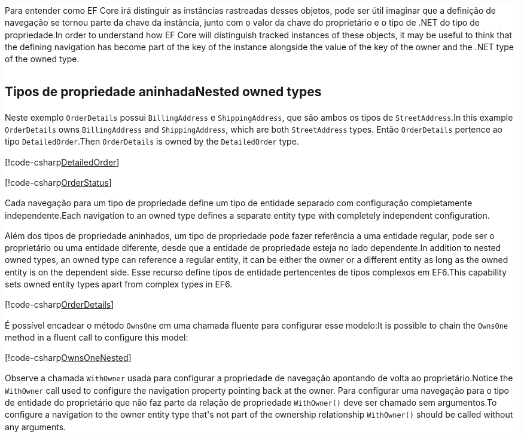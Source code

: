 <span data-ttu-id="2b211-156">Para entender como EF Core irá distinguir as instâncias rastreadas desses objetos, pode ser útil imaginar que a definição de navegação se tornou parte da chave da instância, junto com o valor da chave do proprietário e o tipo de .NET do tipo de propriedade.</span><span class="sxs-lookup"><span data-stu-id="2b211-156">In order to understand how EF Core will distinguish tracked instances of these objects, it may be useful to think that the defining navigation has become part of the key of the instance alongside the value of the key of the owner and the .NET type of the owned type.</span></span>

## <a name="nested-owned-types"></a><span data-ttu-id="2b211-157">Tipos de propriedade aninhada</span><span class="sxs-lookup"><span data-stu-id="2b211-157">Nested owned types</span></span>

<span data-ttu-id="2b211-158">Neste exemplo `OrderDetails` possui `BillingAddress` e `ShippingAddress`, que são ambos os tipos de `StreetAddress`.</span><span class="sxs-lookup"><span data-stu-id="2b211-158">In this example `OrderDetails` owns `BillingAddress` and `ShippingAddress`, which are both `StreetAddress` types.</span></span> <span data-ttu-id="2b211-159">Então `OrderDetails` pertence ao tipo `DetailedOrder`.</span><span class="sxs-lookup"><span data-stu-id="2b211-159">Then `OrderDetails` is owned by the `DetailedOrder` type.</span></span>

[!code-csharp[DetailedOrder](../../../samples/core/Modeling/OwnedEntities/DetailedOrder.cs?name=DetailedOrder)]

[!code-csharp[OrderStatus](../../../samples/core/Modeling/OwnedEntities/OrderStatus.cs?name=OrderStatus)]

<span data-ttu-id="2b211-160">Cada navegação para um tipo de propriedade define um tipo de entidade separado com configuração completamente independente.</span><span class="sxs-lookup"><span data-stu-id="2b211-160">Each navigation to an owned type defines a separate entity type with completely independent configuration.</span></span>

<span data-ttu-id="2b211-161">Além dos tipos de propriedade aninhados, um tipo de propriedade pode fazer referência a uma entidade regular, pode ser o proprietário ou uma entidade diferente, desde que a entidade de propriedade esteja no lado dependente.</span><span class="sxs-lookup"><span data-stu-id="2b211-161">In addition to nested owned types, an owned type can reference a regular entity, it can be either the owner or a different entity as long as the owned entity is on the dependent side.</span></span> <span data-ttu-id="2b211-162">Esse recurso define tipos de entidade pertencentes de tipos complexos em EF6.</span><span class="sxs-lookup"><span data-stu-id="2b211-162">This capability sets owned entity types apart from complex types in EF6.</span></span>

[!code-csharp[OrderDetails](../../../samples/core/Modeling/OwnedEntities/OrderDetails.cs?name=OrderDetails)]

<span data-ttu-id="2b211-163">É possível encadear o método `OwnsOne` em uma chamada fluente para configurar esse modelo:</span><span class="sxs-lookup"><span data-stu-id="2b211-163">It is possible to chain the `OwnsOne` method in a fluent call to configure this model:</span></span>

[!code-csharp[OwnsOneNested](../../../samples/core/Modeling/OwnedEntities/OwnedEntityContext.cs?name=OwnsOneNested)]

<span data-ttu-id="2b211-164">Observe a chamada `WithOwner` usada para configurar a propriedade de navegação apontando de volta ao proprietário.</span><span class="sxs-lookup"><span data-stu-id="2b211-164">Notice the `WithOwner` call used to configure the navigation property pointing back at the owner.</span></span> <span data-ttu-id="2b211-165">Para configurar uma navegação para o tipo de entidade do proprietário que não faz parte da relação de propriedade `WithOwner()` deve ser chamado sem argumentos.</span><span class="sxs-lookup"><span data-stu-id="2b211-165">To configure a navigation to the owner entity type that's not part of the ownership relationship `WithOwner()` should be called without any arguments.</span></span>

